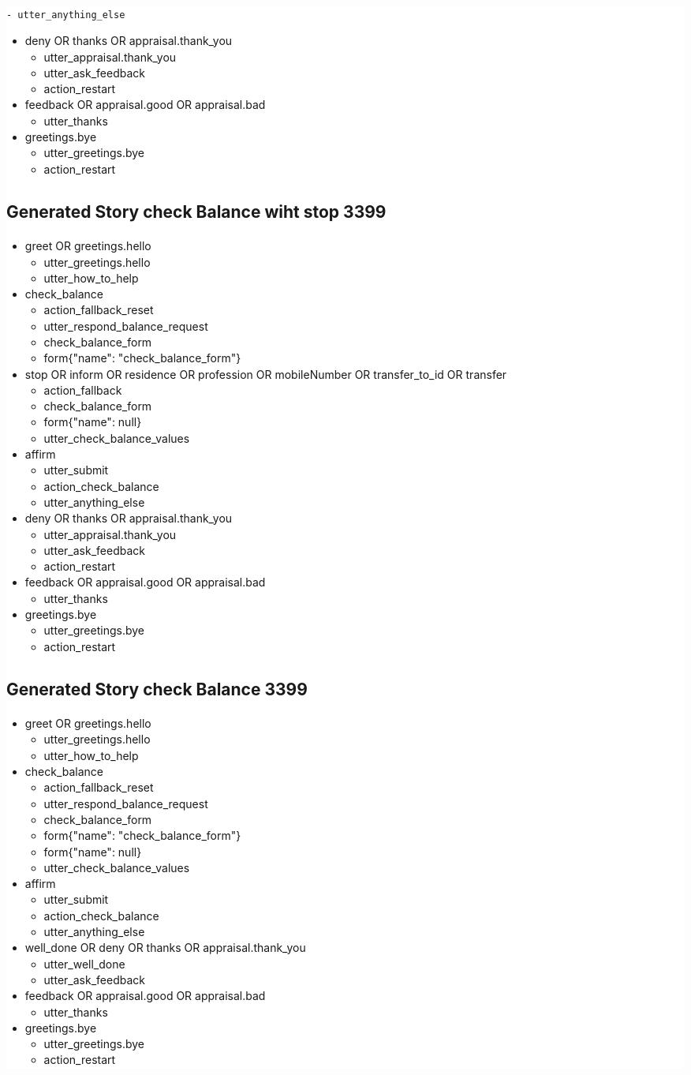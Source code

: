     - utter_anything_else
* deny OR thanks OR appraisal.thank_you
    - utter_appraisal.thank_you
    - utter_ask_feedback
    - action_restart
* feedback OR appraisal.good OR appraisal.bad
    - utter_thanks
* greetings.bye
    - utter_greetings.bye
    - action_restart

## Generated Story check Balance wiht stop 3399
* greet OR greetings.hello
    - utter_greetings.hello
    - utter_how_to_help
* check_balance
    - action_fallback_reset
    - utter_respond_balance_request
    - check_balance_form
    - form{"name": "check_balance_form"}
* stop OR inform OR residence OR profession OR mobileNumber OR transfer_to_id OR transfer
    - action_fallback
    - check_balance_form
    - form{"name": null}
    - utter_check_balance_values
* affirm
    - utter_submit
    - action_check_balance
    - utter_anything_else
* deny OR thanks OR appraisal.thank_you
    - utter_appraisal.thank_you
    - utter_ask_feedback
    - action_restart
* feedback OR appraisal.good OR appraisal.bad
    - utter_thanks
* greetings.bye
    - utter_greetings.bye
    - action_restart

## Generated Story check Balance 3399
* greet OR greetings.hello
    - utter_greetings.hello
    - utter_how_to_help
* check_balance
    - action_fallback_reset
    - utter_respond_balance_request
    - check_balance_form
    - form{"name": "check_balance_form"}
    - form{"name": null}
    - utter_check_balance_values
* affirm
    - utter_submit
    - action_check_balance
    - utter_anything_else    
* well_done OR deny OR thanks OR appraisal.thank_you
    - utter_well_done
    - utter_ask_feedback
* feedback OR appraisal.good OR appraisal.bad
    - utter_thanks
* greetings.bye
    - utter_greetings.bye
    - action_restart
